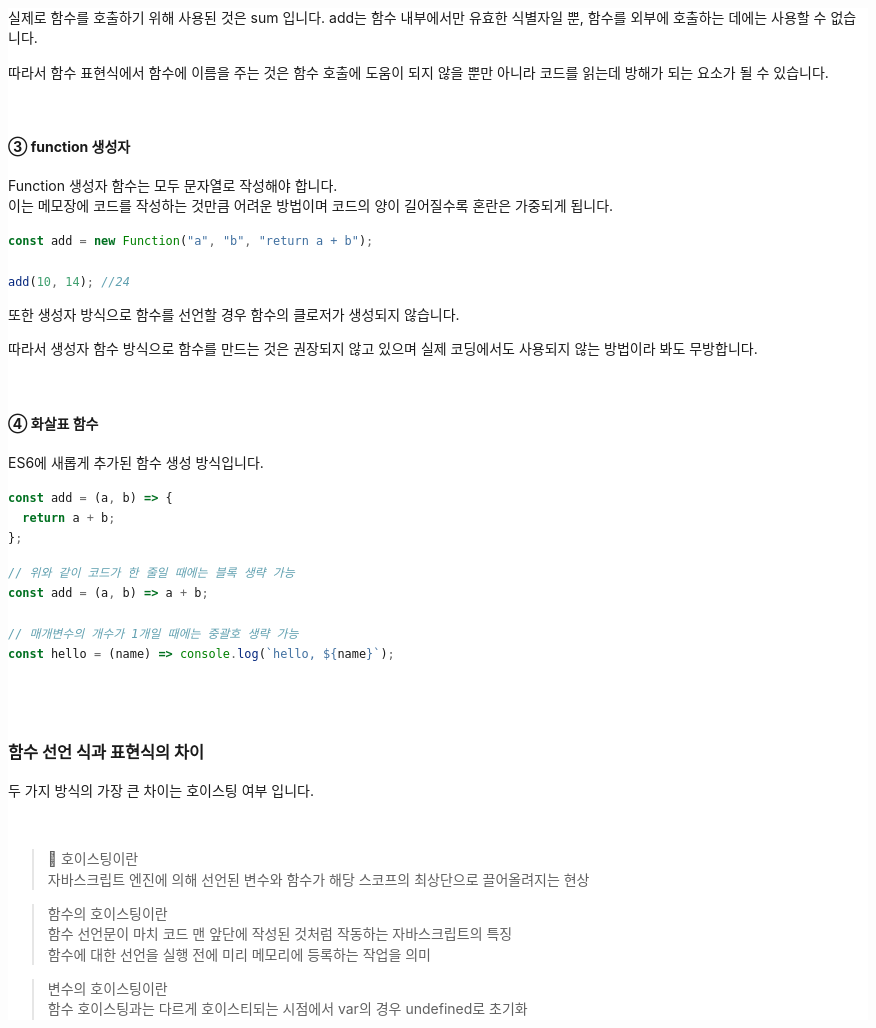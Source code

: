 실제로 함수를 호출하기 위해 사용된 것은 sum 입니다.
add는 함수 내부에서만 유효한 식별자일 뿐, 함수를 외부에 호출하는 데에는 사용할 수 없습니다.

따라서 함수 표현식에서 함수에 이름을 주는 것은 함수 호출에 도움이 되지 않을 뿐만 아니라 코드를 읽는데 방해가 되는 요소가 될 수 있습니다.

<br />

#### ③ function 생성자

Function 생성자 함수는 모두 문자열로 작성해야 합니다. <br />
이는 메모장에 코드를 작성하는 것만큼 어려운 방법이며 코드의 양이 길어질수록 혼란은 가중되게 됩니다.

```js
const add = new Function("a", "b", "return a + b");

add(10, 14); //24
```

또한 생성자 방식으로 함수를 선언할 경우 함수의 클로저가 생성되지 않습니다.

따라서 생성자 함수 방식으로 함수를 만드는 것은 권장되지 않고 있으며 실제 코딩에서도 사용되지 않는 방법이라 봐도 무방합니다.

<br />

#### ④ 화살표 함수

ES6에 새롭게 추가된 함수 생성 방식입니다. <br />

```js
const add = (a, b) => {
  return a + b;
};
```

```js
// 위와 같이 코드가 한 줄일 때에는 블록 생략 가능
const add = (a, b) => a + b;

// 매개변수의 개수가 1개일 때에는 중괄호 생략 가능
const hello = (name) => console.log(`hello, ${name}`);
```

<br />
<br />

### 함수 선언 식과 표현식의 차이

두 가지 방식의 가장 큰 차이는 호이스팅 여부 입니다.

<br />

> 📖 호이스팅이란 <br />
> 자바스크립트 엔진에 의해 선언된 변수와 함수가 해당 스코프의 최상단으로 끌어올려지는 현상

> 함수의 호이스팅이란 <br />
> 함수 선언문이 마치 코드 맨 앞단에 작성된 것처럼 작동하는 자바스크립트의 특징 <br />
> 함수에 대한 선언을 실행 전에 미리 메모리에 등록하는 작업을 의미

> 변수의 호이스팅이란 <br />
> 함수 호이스팅과는 다르게 호이스티되는 시점에서 var의 경우 undefined로 초기화 <br />
